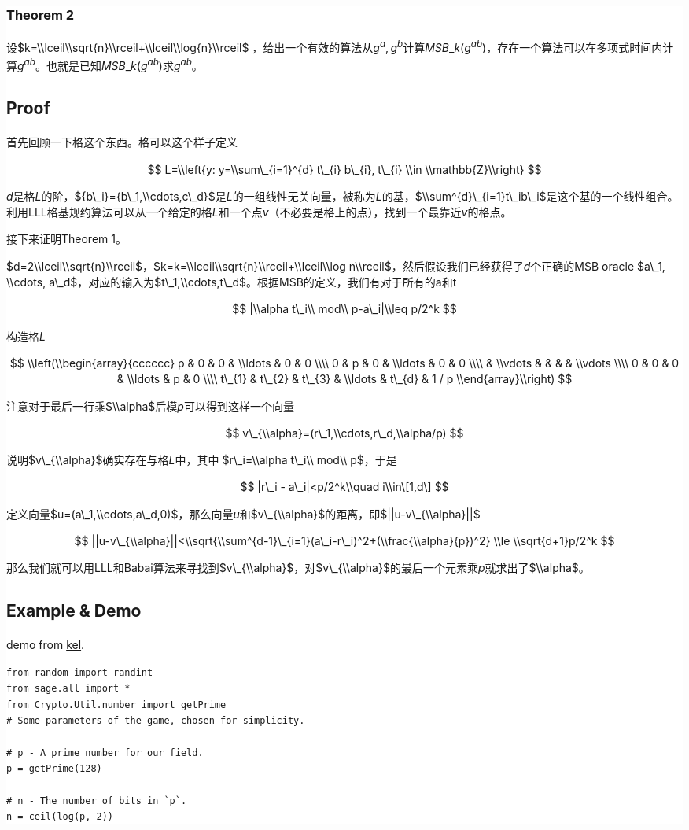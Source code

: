 ### Theorem 2

设$k=\\lceil\\sqrt{n}\\rceil+\\lceil\\log{n}\\rceil$ ，给出一个有效的算法从$g^a, g^b$计算$MSB\_k(g^{ab})$，存在一个算法可以在多项式时间内计算$g^{ab}$。也就是已知$MSB\_k(g^{ab})$求$g^{ab}$。

Proof
-----

首先回顾一下格这个东西。格可以这个样子定义

$$ L=\\left{y: y=\\sum\_{i=1}^{d} t\_{i} b\_{i}, t\_{i} \\in \\mathbb{Z}\\right} $$

$d$是格$L$的阶，${b\_i}={b\_1,\\cdots,c\_d}$是$L$的一组线性无关向量，被称为$L$的基，$\\sum^{d}\_{i=1}t\_ib\_i$是这个基的一个线性组合。利用LLL格基规约算法可以从一个给定的格$L$和一个点$v$（不必要是格上的点），找到一个最靠近$v$的格点。

接下来证明Theorem 1。

$d=2\\lceil\\sqrt{n}\\rceil$，$k=k=\\lceil\\sqrt{n}\\rceil+\\lceil\\log n\\rceil$，然后假设我们已经获得了$d$个正确的MSB oracle $a\_1, \\cdots, a\_d$，对应的输入为$t\_1,\\cdots,t\_d$。根据MSB的定义，我们有对于所有的a和t

$$ |\\alpha t\_i\\ mod\\ p-a\_i|\\leq p/2^k $$

构造格$L$

$$ \\left(\\begin{array}{cccccc} p & 0 & 0 & \\ldots & 0 & 0 \\\\ 0 & p & 0 & \\ldots & 0 & 0 \\\\ & \\vdots & & & & \\vdots \\\\ 0 & 0 & 0 & \\ldots & p & 0 \\\\ t\_{1} & t\_{2} & t\_{3} & \\ldots & t\_{d} & 1 / p \\end{array}\\right) $$

注意对于最后一行乘$\\alpha$后模$p$可以得到这样一个向量

$$ v\_{\\alpha}=(r\_1,\\cdots,r\_d,\\alpha/p) $$

说明$v\_{\\alpha}$确实存在与格$L$中，其中 $r\_i=\\alpha t\_i\\ mod\\ p$，于是

$$ |r\_i - a\_i|<p/2^k\\quad i\\in\[1,d\] $$

定义向量$u=(a\_1,\\cdots,a\_d,0)$，那么向量$u$和$v\_{\\alpha}$的距离，即$||u-v\_{\\alpha}||$

$$ ||u-v\_{\\alpha}||<\\sqrt{\\sum^{d-1}\_{i=1}(a\_i-r\_i)^2+(\\frac{\\alpha}{p})^2} \\le \\sqrt{d+1}p/2^k $$

那么我们就可以用LLL和Babai算法来寻找到$v\_{\\alpha}$，对$v\_{\\alpha}$的最后一个元素乘$p$就求出了$\\alpha$。

Example & Demo
--------------

demo from [kel](https://kel.bz/post/hnp/).

    from random import randint
    from sage.all import *
    from Crypto.Util.number import getPrime
    # Some parameters of the game, chosen for simplicity.
    
    # p - A prime number for our field.
    p = getPrime(128)
    
    # n - The number of bits in `p`.
    n = ceil(log(p, 2))
    